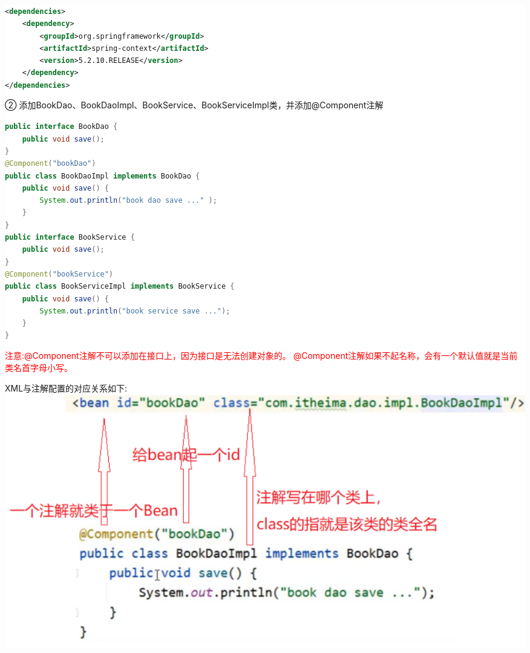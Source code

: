 ```xml
<dependencies>
    <dependency>
        <groupId>org.springframework</groupId>
        <artifactId>spring-context</artifactId>
        <version>5.2.10.RELEASE</version>
    </dependency>
</dependencies>
```

② 添加BookDao、BookDaoImpl、BookService、BookServiceImpl类，并添加@Component注解

```java
public interface BookDao {
    public void save();
}
@Component("bookDao")
public class BookDaoImpl implements BookDao {
    public void save() {
        System.out.println("book dao save ..." );
    }
}
public interface BookService {
    public void save();
}
@Component("bookService")
public class BookServiceImpl implements BookService {
    public void save() {
        System.out.println("book service save ...");
    }
}
```

<font color="red">

注意:@Component注解不可以添加在接口上，因为接口是无法创建对象的。
@Component注解如果不起名称，会有一个默认值就是当前类名首字母小写。

</font>

XML与注解配置的对应关系如下:
![spring20220907170956.png](../blog_img/spring20220907170956.png)
